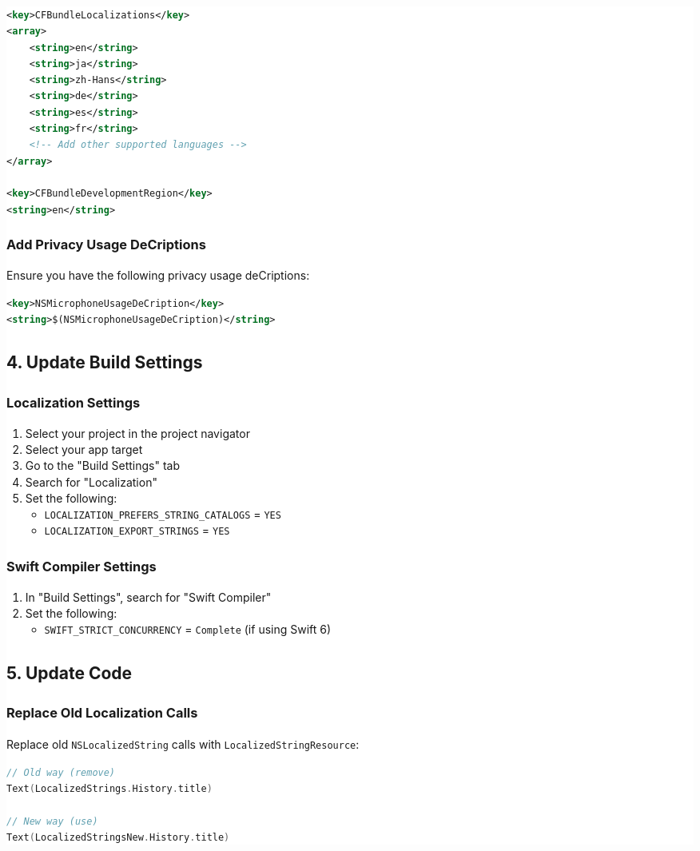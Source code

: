 ```xml
<key>CFBundleLocalizations</key>
<array>
    <string>en</string>
    <string>ja</string>
    <string>zh-Hans</string>
    <string>de</string>
    <string>es</string>
    <string>fr</string>
    <!-- Add other supported languages -->
</array>

<key>CFBundleDevelopmentRegion</key>
<string>en</string>
```

### Add Privacy Usage DeCriptions
Ensure you have the following privacy usage deCriptions:

```xml
<key>NSMicrophoneUsageDeCription</key>
<string>$(NSMicrophoneUsageDeCription)</string>
```

## 4. Update Build Settings

### Localization Settings
1. Select your project in the project navigator
2. Select your app target
3. Go to the "Build Settings" tab
4. Search for "Localization"
5. Set the following:
   - `LOCALIZATION_PREFERS_STRING_CATALOGS` = `YES`
   - `LOCALIZATION_EXPORT_STRINGS` = `YES`

### Swift Compiler Settings
1. In "Build Settings", search for "Swift Compiler"
2. Set the following:
   - `SWIFT_STRICT_CONCURRENCY` = `Complete` (if using Swift 6)

## 5. Update Code

### Replace Old Localization Calls
Replace old `NSLocalizedString` calls with `LocalizedStringResource`:

```swift
// Old way (remove)
Text(LocalizedStrings.History.title)

// New way (use)
Text(LocalizedStringsNew.History.title)
```
